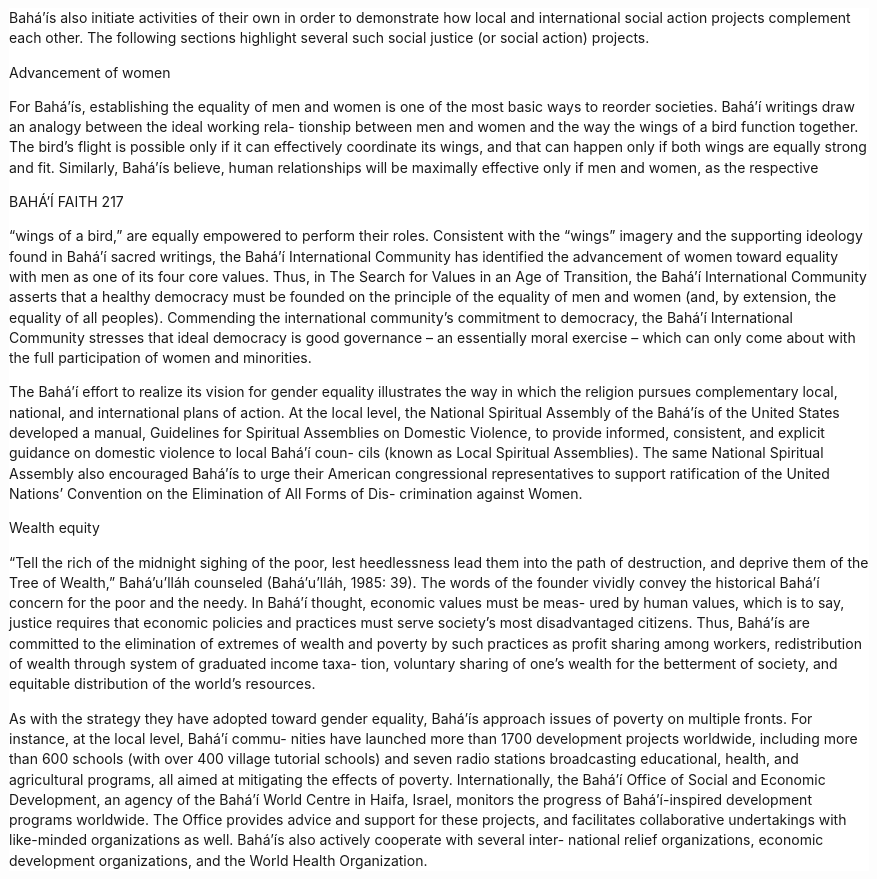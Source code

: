 Bahá’ís also initiate activities of their own in order to demonstrate how local and
international social action projects complement each other. The following sections
highlight several such social justice (or social action) projects.

Advancement of women

For Bahá’ís, establishing the equality of men and women is one of the most basic ways
to reorder societies. Bahá’í writings draw an analogy between the ideal working rela-
tionship between men and women and the way the wings of a bird function together.
The bird’s flight is possible only if it can effectively coordinate its wings, and that can
happen only if both wings are equally strong and fit. Similarly, Bahá’ís believe, human
relationships will be maximally effective only if men and women, as the respective

BAHÁ’Í FAITH   217

“wings of a bird,” are equally empowered to perform their roles. Consistent with the
“wings” imagery and the supporting ideology found in Bahá’í sacred writings, the
Bahá’í International Community has identified the advancement of women toward
equality with men as one of its four core values. Thus, in The Search for Values in an Age
of Transition, the Bahá’í International Community asserts that a healthy democracy
must be founded on the principle of the equality of men and women (and, by extension,
the equality of all peoples). Commending the international community’s commitment
to democracy, the Bahá’í International Community stresses that ideal democracy is
good governance – an essentially moral exercise – which can only come about with the
full participation of women and minorities.

The Bahá’í effort to realize its vision for gender equality illustrates the way in which
the religion pursues complementary local, national, and international plans of action.
At the local level, the National Spiritual Assembly of the Bahá’ís of the United States
developed a manual, Guidelines for Spiritual Assemblies on Domestic Violence, to provide
informed, consistent, and explicit guidance on domestic violence to local Bahá’í coun-
cils (known as Local Spiritual Assemblies). The same National Spiritual Assembly also
encouraged Bahá’ís to urge their American congressional representatives to support
ratification of the United Nations’ Convention on the Elimination of All Forms of Dis-
crimination against Women.

Wealth equity

“Tell the rich of the midnight sighing of the poor, lest heedlessness lead them into the
path of destruction, and deprive them of the Tree of Wealth,” Bahá’u’lláh counseled
(Bahá’u’lláh, 1985: 39). The words of the founder vividly convey the historical Bahá’í
concern for the poor and the needy. In Bahá’í thought, economic values must be meas-
ured by human values, which is to say, justice requires that economic policies and
practices must serve society’s most disadvantaged citizens. Thus, Bahá’ís are committed
to the elimination of extremes of wealth and poverty by such practices as profit sharing
among workers, redistribution of wealth through system of graduated income taxa-
tion, voluntary sharing of one’s wealth for the betterment of society, and equitable
distribution of the world’s resources.

As with the strategy they have adopted toward gender equality, Bahá’ís approach
issues of poverty on multiple fronts. For instance, at the local level, Bahá’í commu-
nities have launched more than 1700 development projects worldwide, including
more than 600 schools (with over 400 village tutorial schools) and seven radio
stations broadcasting educational, health, and agricultural programs, all aimed at
mitigating the effects of poverty. Internationally, the Bahá’í Office of Social and
Economic Development, an agency of the Bahá’í World Centre in Haifa, Israel, monitors
the progress of Bahá’í-inspired development programs worldwide. The Office provides
advice and support for these projects, and facilitates collaborative undertakings with
like-minded organizations as well. Bahá’ís also actively cooperate with several inter-
national relief organizations, economic development organizations, and the World
Health Organization.
